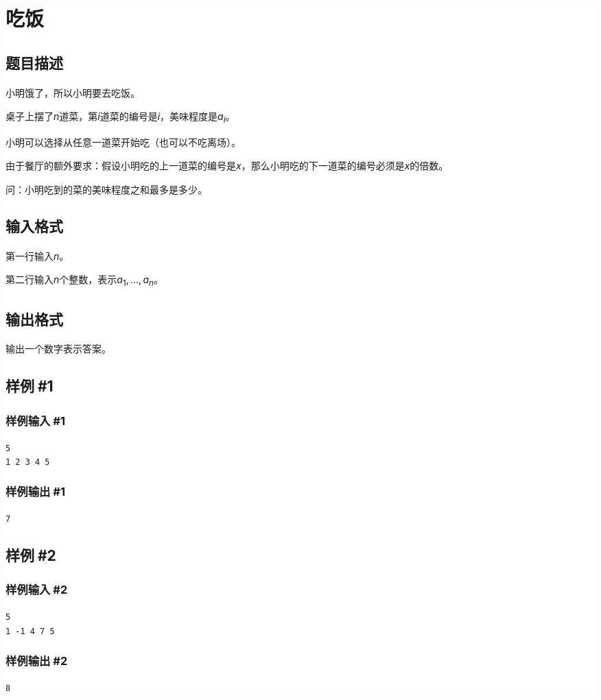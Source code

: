 

# 吃饭

## 题目描述

小明饿了，所以小明要去吃饭。

桌子上摆了$n$道菜，第$i$道菜的编号是$i$，美味程度是$a_i$。

小明可以选择从任意一道菜开始吃（也可以不吃离场）。

由于餐厅的额外要求：假设小明吃的上一道菜的编号是$x$，那么小明吃的下一道菜的编号必须是$x$的倍数。

问：小明吃到的菜的美味程度之和最多是多少。

## 输入格式

第一行输入$n$。

第二行输入$n$个整数，表示$a_1,...,a_n$。

## 输出格式

输出一个数字表示答案。

## 样例 #1

### 样例输入 #1

```
5
1 2 3 4 5
```

### 样例输出 #1

```
7
```

## 样例 #2

### 样例输入 #2

```
5
1 -1 4 7 5
```

### 样例输出 #2

```
8
```
